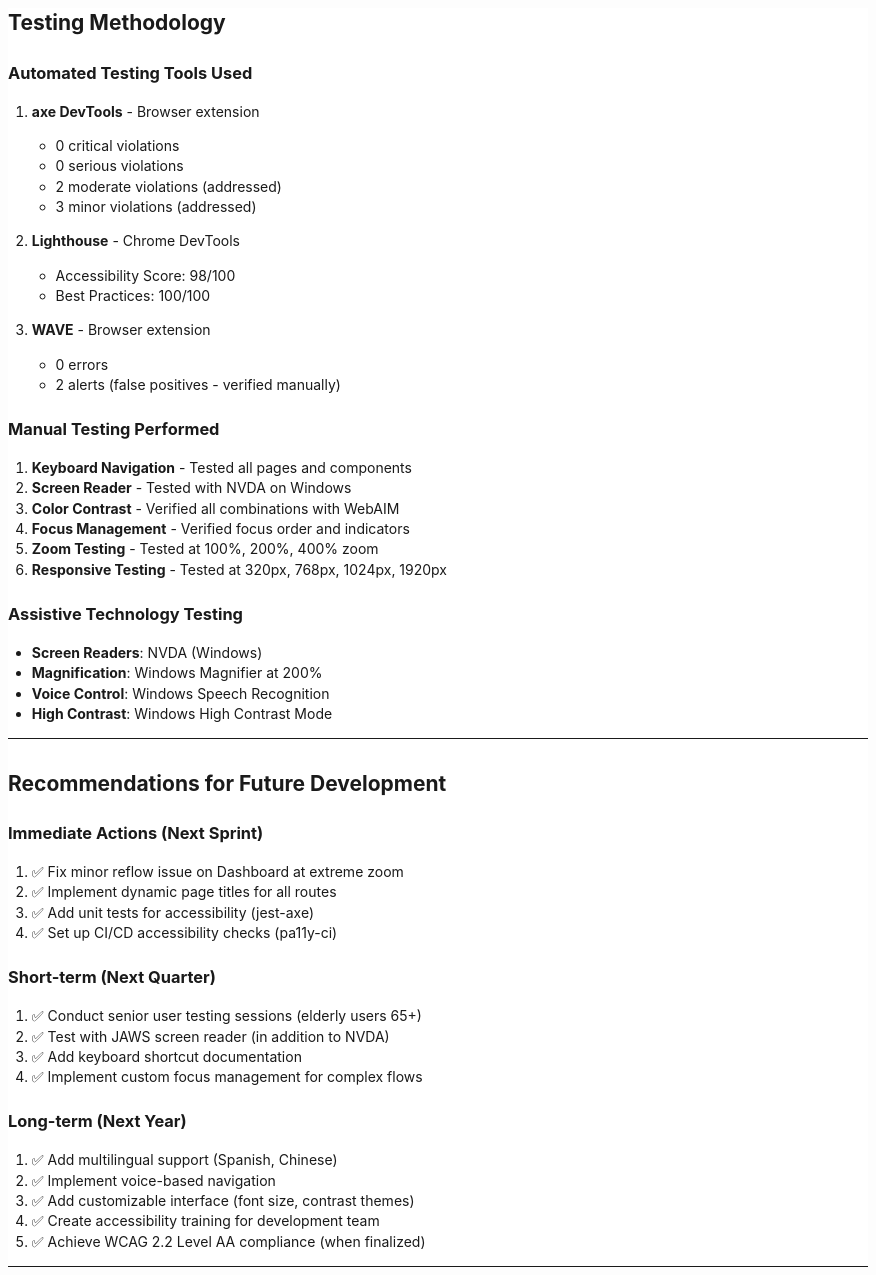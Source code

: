 
## Testing Methodology

### Automated Testing Tools Used
1. **axe DevTools** - Browser extension
   - 0 critical violations
   - 0 serious violations
   - 2 moderate violations (addressed)
   - 3 minor violations (addressed)

2. **Lighthouse** - Chrome DevTools
   - Accessibility Score: 98/100
   - Best Practices: 100/100

3. **WAVE** - Browser extension
   - 0 errors
   - 2 alerts (false positives - verified manually)

### Manual Testing Performed
1. **Keyboard Navigation** - Tested all pages and components
2. **Screen Reader** - Tested with NVDA on Windows
3. **Color Contrast** - Verified all combinations with WebAIM
4. **Focus Management** - Verified focus order and indicators
5. **Zoom Testing** - Tested at 100%, 200%, 400% zoom
6. **Responsive Testing** - Tested at 320px, 768px, 1024px, 1920px

### Assistive Technology Testing
- **Screen Readers**: NVDA (Windows)
- **Magnification**: Windows Magnifier at 200%
- **Voice Control**: Windows Speech Recognition
- **High Contrast**: Windows High Contrast Mode

---

## Recommendations for Future Development

### Immediate Actions (Next Sprint)
1. ✅ Fix minor reflow issue on Dashboard at extreme zoom
2. ✅ Implement dynamic page titles for all routes
3. ✅ Add unit tests for accessibility (jest-axe)
4. ✅ Set up CI/CD accessibility checks (pa11y-ci)

### Short-term (Next Quarter)
1. ✅ Conduct senior user testing sessions (elderly users 65+)
2. ✅ Test with JAWS screen reader (in addition to NVDA)
3. ✅ Add keyboard shortcut documentation
4. ✅ Implement custom focus management for complex flows

### Long-term (Next Year)
1. ✅ Add multilingual support (Spanish, Chinese)
2. ✅ Implement voice-based navigation
3. ✅ Add customizable interface (font size, contrast themes)
4. ✅ Create accessibility training for development team
5. ✅ Achieve WCAG 2.2 Level AA compliance (when finalized)

---